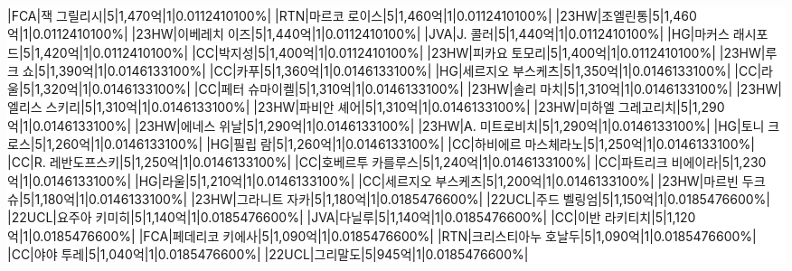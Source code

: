 |FCA|잭 그릴리시|5|1,470억|1|0.0112410100%|
|RTN|마르코 로이스|5|1,460억|1|0.0112410100%|
|23HW|조엘린통|5|1,460억|1|0.0112410100%|
|23HW|이베레치 이즈|5|1,440억|1|0.0112410100%|
|JVA|J. 콜러|5|1,440억|1|0.0112410100%|
|HG|마커스 래시포드|5|1,420억|1|0.0112410100%|
|CC|박지성|5|1,400억|1|0.0112410100%|
|23HW|피카요 토모리|5|1,400억|1|0.0112410100%|
|23HW|루크 쇼|5|1,390억|1|0.0146133100%|
|CC|카푸|5|1,360억|1|0.0146133100%|
|HG|세르지오 부스케츠|5|1,350억|1|0.0146133100%|
|CC|라울|5|1,320억|1|0.0146133100%|
|CC|페터 슈마이켈|5|1,310억|1|0.0146133100%|
|23HW|솔리 마치|5|1,310억|1|0.0146133100%|
|23HW|엘리스 스키리|5|1,310억|1|0.0146133100%|
|23HW|파비안 셰어|5|1,310억|1|0.0146133100%|
|23HW|미하엘 그레고리치|5|1,290억|1|0.0146133100%|
|23HW|에네스 위날|5|1,290억|1|0.0146133100%|
|23HW|A. 미트로비치|5|1,290억|1|0.0146133100%|
|HG|토니 크로스|5|1,260억|1|0.0146133100%|
|HG|필립 람|5|1,260억|1|0.0146133100%|
|CC|하비에르 마스체라노|5|1,250억|1|0.0146133100%|
|CC|R. 레반도프스키|5|1,250억|1|0.0146133100%|
|CC|호베르투 카를루스|5|1,240억|1|0.0146133100%|
|CC|파트리크 비에이라|5|1,230억|1|0.0146133100%|
|HG|라울|5|1,210억|1|0.0146133100%|
|CC|세르지오 부스케츠|5|1,200억|1|0.0146133100%|
|23HW|마르빈 두크슈|5|1,180억|1|0.0146133100%|
|23HW|그라니트 자카|5|1,180억|1|0.0185476600%|
|22UCL|주드 벨링엄|5|1,150억|1|0.0185476600%|
|22UCL|요주아 키미히|5|1,140억|1|0.0185476600%|
|JVA|다닐루|5|1,140억|1|0.0185476600%|
|CC|이반 라키티치|5|1,120억|1|0.0185476600%|
|FCA|페데리코 키에사|5|1,090억|1|0.0185476600%|
|RTN|크리스티아누 호날두|5|1,090억|1|0.0185476600%|
|CC|야야 투레|5|1,040억|1|0.0185476600%|
|22UCL|그리말도|5|945억|1|0.0185476600%|